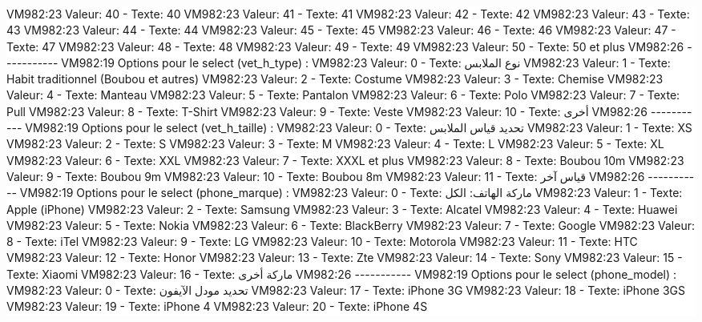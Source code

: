 VM982:23 Valeur: 40 - Texte: 40
VM982:23 Valeur: 41 - Texte: 41
VM982:23 Valeur: 42 - Texte: 42
VM982:23 Valeur: 43 - Texte: 43
VM982:23 Valeur: 44 - Texte: 44
VM982:23 Valeur: 45 - Texte: 45
VM982:23 Valeur: 46 - Texte: 46
VM982:23 Valeur: 47 - Texte: 47
VM982:23 Valeur: 48 - Texte: 48
VM982:23 Valeur: 49 - Texte: 49
VM982:23 Valeur: 50 - Texte: 50 et plus
VM982:26 -----------
VM982:19 Options pour le select (vet_h_type) :
VM982:23 Valeur: 0 - Texte: نوع الملابس
VM982:23 Valeur: 1 - Texte: Habit traditionnel (Boubou et autres)
VM982:23 Valeur: 2 - Texte: Costume
VM982:23 Valeur: 3 - Texte: Chemise
VM982:23 Valeur: 4 - Texte: Manteau
VM982:23 Valeur: 5 - Texte: Pantalon
VM982:23 Valeur: 6 - Texte: Polo
VM982:23 Valeur: 7 - Texte: Pull
VM982:23 Valeur: 8 - Texte: T-Shirt
VM982:23 Valeur: 9 - Texte: Veste
VM982:23 Valeur: 10 - Texte: أخرى
VM982:26 -----------
VM982:19 Options pour le select (vet_h_taille) :
VM982:23 Valeur: 0 - Texte: تحديد قياس الملابس
VM982:23 Valeur: 1 - Texte: XS
VM982:23 Valeur: 2 - Texte: S
VM982:23 Valeur: 3 - Texte: M
VM982:23 Valeur: 4 - Texte: L
VM982:23 Valeur: 5 - Texte: XL
VM982:23 Valeur: 6 - Texte: XXL
VM982:23 Valeur: 7 - Texte: XXXL et plus
VM982:23 Valeur: 8 - Texte: Boubou 10m
VM982:23 Valeur: 9 - Texte: Boubou 9m
VM982:23 Valeur: 10 - Texte: Boubou 8m
VM982:23 Valeur: 11 - Texte: قياس آخر
VM982:26 -----------
VM982:19 Options pour le select (phone_marque) :
VM982:23 Valeur: 0 - Texte: ماركة الهاتف: الكل
VM982:23 Valeur: 1 - Texte: Apple (iPhone)
VM982:23 Valeur: 2 - Texte: Samsung
VM982:23 Valeur: 3 - Texte: Alcatel
VM982:23 Valeur: 4 - Texte: Huawei
VM982:23 Valeur: 5 - Texte: Nokia
VM982:23 Valeur: 6 - Texte: BlackBerry
VM982:23 Valeur: 7 - Texte: Google
VM982:23 Valeur: 8 - Texte: iTel
VM982:23 Valeur: 9 - Texte: LG
VM982:23 Valeur: 10 - Texte: Motorola
VM982:23 Valeur: 11 - Texte: HTC
VM982:23 Valeur: 12 - Texte: Honor
VM982:23 Valeur: 13 - Texte: Zte
VM982:23 Valeur: 14 - Texte: Sony
VM982:23 Valeur: 15 - Texte: Xiaomi
VM982:23 Valeur: 16 - Texte: ماركة أخرى
VM982:26 -----------
VM982:19 Options pour le select (phone_model) :
VM982:23 Valeur: 0 - Texte: تحديد مودل الآيفون
VM982:23 Valeur: 17 - Texte: iPhone 3G
VM982:23 Valeur: 18 - Texte: iPhone 3GS
VM982:23 Valeur: 19 - Texte: iPhone 4
VM982:23 Valeur: 20 - Texte: iPhone 4S